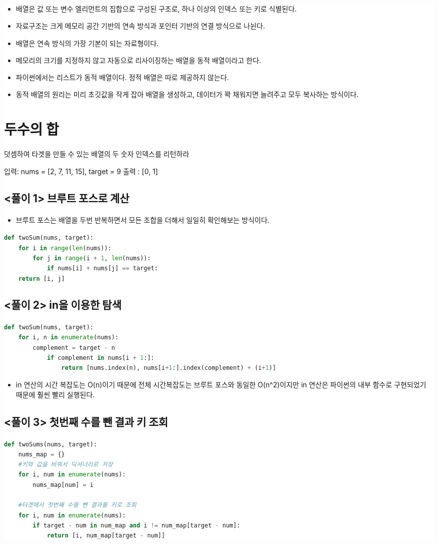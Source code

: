 - 배열은 값 또는 변수 엘리먼트의 집합으로 구성된 구조로, 하나 이상의 인덱스 또는 키로 식별된다.
- 자료구조는 크게 메모리 공간 기반의 연속 방식과 포인터 기반의 연결 방식으로 나뉜다.
- 배열은 연속 방식의 가장 기본이 되는 자료형이다.
- 메모리의 크기를 지정하지 않고 자동으로 리사이징하는 배열을 동적 배열이라고 한다.
- 파이썬에서는 리스트가 동적 배열이다. 정적 배열은 따로 제공하지 않는다.

- 동적 배열의 원리는 미리 초깃값을 작게 잡아 배열을 생성하고, 데이터가 꽉 채워지면 늘려주고 모두 복사하는 방식이다.

# 두수의 합
덧셈하여 타겟을 만들 수 있는 배열의 두 숫자 인덱스를 리턴하라

입력: nums = [2, 7, 11, 15], target = 9
출력 : [0, 1]

## <풀이 1> 브루트 포스로 계산

- 브루트 포스는 배열을 두번 반복하면서 모든 조합을 더해서 일일히 확인해보는 방식이다.

```python
def twoSum(nums, target):
    for i in range(len(nums)):
        for j in range(i + 1, len(nums)):
            if nums[i] + nums[j] == target:
    return [i, j]
```

## <풀이 2> in을 이용한 탐색

```python
def twoSum(nums, target):
    for i, n in enumerate(nums):
        complement = target - n
            if complement in nums[i + 1:]:
                return [nums.index(n), nums[i+1:].index(complement) + (i+1)]
```

- in 연산의 시간 복잡도는 O(n)이기 때문에 전체 시간복잡도는 브루트 포스와 동일한 O(n^2)이지만 in 연산은 파이썬의 내부 함수로 구현되었기 때문에 훨씬 빨리 실행된다.


## <풀이 3> 첫번째 수를 뺀 결과 키 조회

```python
def twoSums(nums, target):
    nums_map = {}
    #키와 값을 바꿔서 딕셔너리로 저장
    for i, num in enumerate(nums):
        nums_map[num] = i

    #타겟에서 첫번째 수를 뺀 결과를 키로 조회
    for i, num in enumerate(nums):
        if target - num in num_map and i != num_map[target - num]:
            return [i, num_map[target - num]]
```
